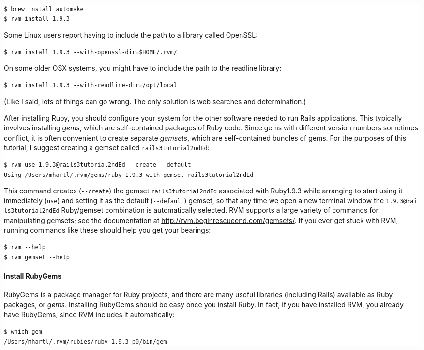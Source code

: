     
    $ brew install automake
    $ rvm install 1.9.3
    

Some Linux users report having to include the path to a library called
OpenSSL:

    
    $ rvm install 1.9.3 --with-openssl-dir=$HOME/.rvm/
    

On some older OSX systems, you might have to include the
path to the readline library:

    
    $ rvm install 1.9.3 --with-readline-dir=/opt/local
    

(Like I said, lots of things can go wrong. The only solution is web searches
and determination.)

After installing Ruby, you should configure your system for the other software
needed to run Rails applications. This typically involves installing _gems_,
which are self-contained packages of Ruby code. Since gems with different
version numbers sometimes conflict, it is often convenient to create separate
_gemsets_, which are self-contained bundles of gems. For the purposes of this
tutorial, I suggest creating a gemset called `rails3tutorial2ndEd`:

    
    $ rvm use 1.9.3@rails3tutorial2ndEd --create --default
    Using /Users/mhartl/.rvm/gems/ruby-1.9.3 with gemset rails3tutorial2ndEd
    

This command creates (`--create`) the gemset `rails3tutorial2ndEd` associated
with Ruby1.9.3 while arranging to start using it
immediately (`use`) and setting it as the default (`--default`) gemset, so
that any time we open a new terminal window the `1.9.3@rails3tutorial2ndEd`
Ruby/gemset combination is automatically selected. RVM supports a large
variety of commands for manipulating gemsets; see the documentation at
http://rvm.beginrescueend.com/gemsets/. If you ever
get stuck with RVM, running commands like these should help you get your
bearings:

    
    $ rvm --help
    $ rvm gemset --help
    

#### Install RubyGems

RubyGems is a package manager for Ruby projects, and there are many useful
libraries (including Rails) available as Ruby packages, or _gems_. Installing
RubyGems should be easy once you install Ruby. In fact, if you have [installed
RVM](http://rvm.io/rvm/install/), you already have RubyGems, since RVM
includes it automatically:

    
    $ which gem
    /Users/mhartl/.rvm/rubies/ruby-1.9.3-p0/bin/gem
    